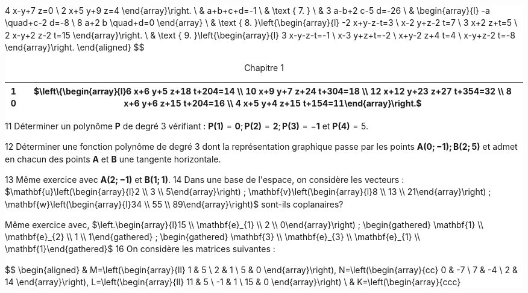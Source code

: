 4 x-y+7 z=0 \\
2 x+5 y+9 z=4
\end{array}\right. \\
& a+b+c+d=-1 \\
& \text { 7. } \\
& 3 a-b+2 c-5 d=-26 \\
& \begin{array}{l}
-a \quad+c-2 d=-8 \\
8 a+2 b \quad+d=0
\end{array} \\
& \text { 8. }\left\{\begin{array}{l}
-2 x+y-z-t=3 \\
x-2 y+z-2 t=7 \\
3 x+2 z+t=5 \\
2 x-y+2 z-2 t=15
\end{array}\right. \\
& \text { 9. }\left\{\begin{array}{l}
3 x-y-z-t=-1 \\
x-3 y+z+t=-2 \\
x+y-2 z+4 t=4 \\
x-y+z-2 t=-8
\end{array}\right.
\end{aligned}
$$

$$
\text { Chapitre } 1
$$

| 10 | $\left\{\begin{array}{l}6 x+6 y+5 z+18 t+204=14 \\ 10 x+9 y+7 z+24 t+304=18 \\ 12 x+12 y+23 z+27 t+354=32 \\ 8 x+6 y+6 z+15 t+204=16 \\ 4 x+5 y+4 z+15 t+154=11\end{array}\right.$ |
| :--: | :--: |

11 Déterminer un polynôme $\mathbf{P}$ de degré 3 vérifiant : $\mathbf{P ( 1 )}=\mathbf{0} ; \mathbf{P ( 2 )}=\mathbf{2} ; \mathbf{P ( 3 )}=-\mathbf{1}$ et $\mathbf{P ( 4 )}=5$.

12 Déterminer une fonction polynôme de degré 3 dont la représentation graphique passe par les points $\mathbf{A ( 0 ; - 1 ) ; B ( 2 ; 5 )}$ et admet en chacun des points $\mathbf{A}$ et $\mathbf{B}$ une tangente horizontale.

13 Même exercice avec $\mathbf{A ( 2 ; - 1 )}$ et $\mathbf{B ( 1 ; 1 )}$.
14 Dans une base de l'espace, on considère les vecteurs :
$\mathbf{u}\left(\begin{array}{l}2 \\ 3 \\ 5\end{array}\right) ; \mathbf{v}\left(\begin{array}{l}8 \\ 13 \\ 21\end{array}\right) ; \mathbf{w}\left(\begin{array}{l}34 \\ 55 \\ 89\end{array}\right)$ sont-ils coplanaires?

Même exercice avec,
$\left.\begin{array}{l}15 \\ \mathbf{e}_{1} \\ 2 \\ 0\end{array}\right) ; \begin{gathered} \mathbf{1} \\ \mathbf{e}_{2} \\ 1 \\ 1\end{gathered} ; \begin{gathered} \mathbf{3} \\ \mathbf{e}_{3} \\ \mathbf{e}_{1} \\ \mathbf{1}\end{gathered}$
16 On considère les matrices suivantes :

$$
\begin{aligned}
& M=\left(\begin{array}{ll}
1 & 5 \\
2 & 1 \\
5 & 0
\end{array}\right), N=\left(\begin{array}{cc}
0 & -7 \\
7 & -4 \\
2 & 14
\end{array}\right), L=\left(\begin{array}{ll}
11 & 5 \\
-1 & 1 \\
15 & 0
\end{array}\right) \\
& K=\left(\begin{array}{ccc}